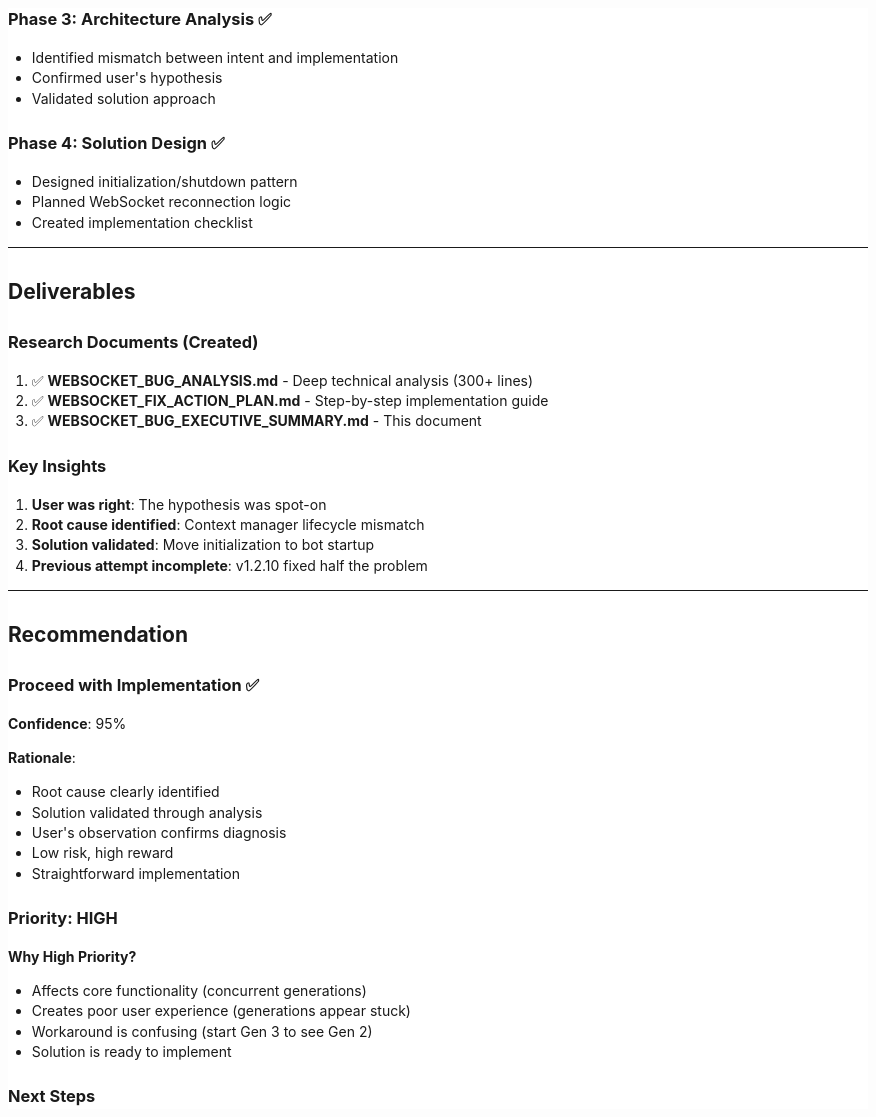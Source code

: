 ### Phase 3: Architecture Analysis ✅
- Identified mismatch between intent and implementation
- Confirmed user's hypothesis
- Validated solution approach

### Phase 4: Solution Design ✅
- Designed initialization/shutdown pattern
- Planned WebSocket reconnection logic
- Created implementation checklist

---

## Deliverables

### Research Documents (Created)
1. ✅ **WEBSOCKET_BUG_ANALYSIS.md** - Deep technical analysis (300+ lines)
2. ✅ **WEBSOCKET_FIX_ACTION_PLAN.md** - Step-by-step implementation guide
3. ✅ **WEBSOCKET_BUG_EXECUTIVE_SUMMARY.md** - This document

### Key Insights

1. **User was right**: The hypothesis was spot-on
2. **Root cause identified**: Context manager lifecycle mismatch
3. **Solution validated**: Move initialization to bot startup
4. **Previous attempt incomplete**: v1.2.10 fixed half the problem

---

## Recommendation

### Proceed with Implementation ✅

**Confidence**: 95%

**Rationale**:
- Root cause clearly identified
- Solution validated through analysis
- User's observation confirms diagnosis
- Low risk, high reward
- Straightforward implementation

### Priority: HIGH

**Why High Priority?**
- Affects core functionality (concurrent generations)
- Creates poor user experience (generations appear stuck)
- Workaround is confusing (start Gen 3 to see Gen 2)
- Solution is ready to implement

### Next Steps

